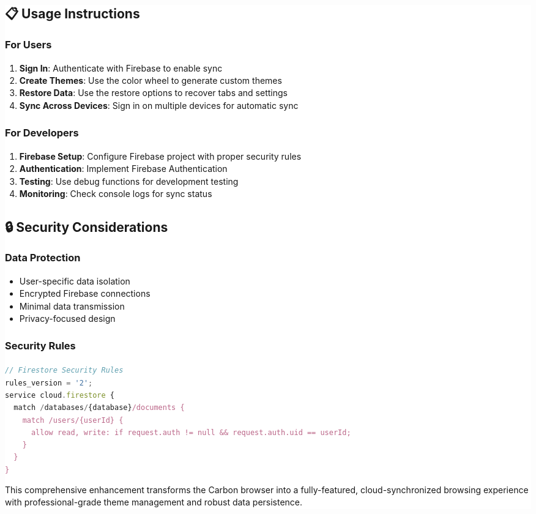 ## 📋 Usage Instructions

### For Users
1. **Sign In**: Authenticate with Firebase to enable sync
2. **Create Themes**: Use the color wheel to generate custom themes
3. **Restore Data**: Use the restore options to recover tabs and settings
4. **Sync Across Devices**: Sign in on multiple devices for automatic sync

### For Developers
1. **Firebase Setup**: Configure Firebase project with proper security rules
2. **Authentication**: Implement Firebase Authentication
3. **Testing**: Use debug functions for development testing
4. **Monitoring**: Check console logs for sync status

## 🔒 Security Considerations

### Data Protection
- User-specific data isolation
- Encrypted Firebase connections
- Minimal data transmission
- Privacy-focused design

### Security Rules
```javascript
// Firestore Security Rules
rules_version = '2';
service cloud.firestore {
  match /databases/{database}/documents {
    match /users/{userId} {
      allow read, write: if request.auth != null && request.auth.uid == userId;
    }
  }
}
```

This comprehensive enhancement transforms the Carbon browser into a fully-featured, cloud-synchronized browsing experience with professional-grade theme management and robust data persistence.